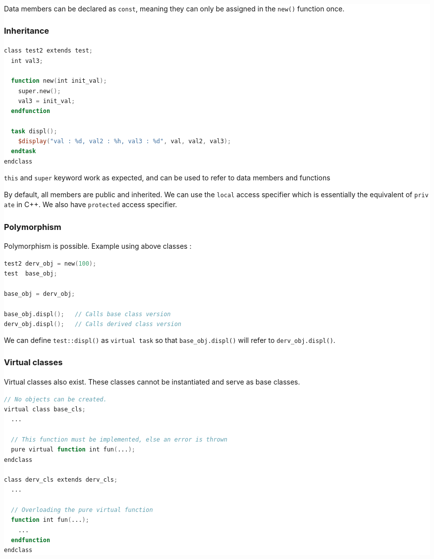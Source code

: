 Data members can be declared as ```const```, meaning they can only be assigned in the ```new()``` function once.

### Inheritance

```verilog
class test2 extends test;
  int val3;

  function new(int init_val);
    super.new();
    val3 = init_val;
  endfunction

  task displ();
    $display("val : %d, val2 : %h, val3 : %d", val, val2, val3);
  endtask
endclass
```

```this``` and ```super``` keyword work as expected, and can be used to refer to data members and functions

By default, all members are public and inherited. We can use the ```local``` access specifier which is essentially the equivalent of ```private``` in C++. We also have ```protected``` access specifier.

### Polymorphism

Polymorphism is possible. Example using above classes :

```verilog
test2 derv_obj = new(100);
test  base_obj;

base_obj = derv_obj;

base_obj.displ();   // Calls base class version
derv_obj.displ();   // Calls derived class version
```

We can define ```test::displ()``` as ```virtual task``` so that ```base_obj.displ()``` will refer to ```derv_obj.displ()```.

### Virtual classes

Virtual classes also exist. These classes cannot be instantiated and serve as base classes.

```verilog
// No objects can be created.
virtual class base_cls;
  ...

  // This function must be implemented, else an error is thrown
  pure virtual function int fun(...);
endclass

class derv_cls extends derv_cls;
  ...

  // Overloading the pure virtual function
  function int fun(...);
    ...
  endfunction
endclass
```
